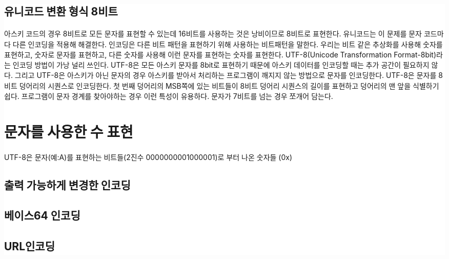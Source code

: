 ## 유니코드 변환 형식 8비트
아스키 코드의 경우 8비트로 모든 문자를 표현할 수 있는데 16비트를 사용하는 것은 낭비이므로 8비트로 표현한다. 유니코드는 이 문제를 문자 코드마다 다른 인코딩을 적용해 해결한다. 인코딩은 다른 비트 패턴을 표현하기 위해 사용하는 비트패턴을 말한다. 우리는 비트 같은 추상화를 사용해 숫자를 표현하고, 숫자로 문자를 표현하고, 다른 숫자를 사용해 이런 문자를 표현하는 숫자를 표현한다.
UTF-8(Unicode Transformation Format-8bit)라는 인코딩 방법이 가낭 널리 쓰인다. UTF-8은 모든 아스키 문자를 8bit로 표현하기 때문에 아스키 데이터를 인코딩할 때는 추가 공간이 필요하지 않다. 그리고 UTF-8은 아스키가 아닌 문자의 경우 아스키를 받아서 처리하는 프로그램이 깨지지 않는 방법으로 문자를 인코딩한다. UTF-8은 문자를 8비트 덩어리의 시퀀스로 인코딩한다. 첫 번째 덩어리의 MSB쪽에 있는 비트들이 8비트 덩어리 시퀀스의 길이를 표현하고 덩어리의 맨 앞을 식별하기 쉽다. 프로그램이 문자 경계를 찾아야하는 경우 이런 특성이 유용하다. 문자가 7비트를 넘는 경우 쪼개어 담는다.

# 문자를 사용한 수 표현
UTF-8은 문자(예:A)를 표현하는 비트들(2진수 0000000001000001)로 부터 나온 숫자들 (0x)
##  출력 가능하게 변경한 인코딩
## 베이스64 인코딩
## URL인코딩